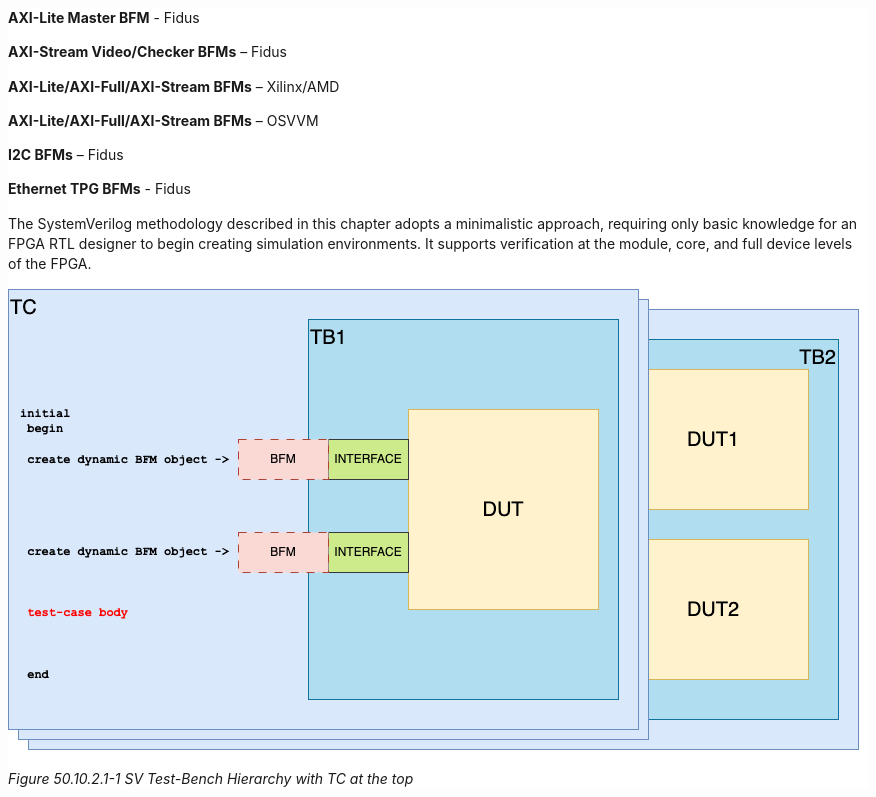 **AXI-Lite Master BFM** - Fidus

**AXI-Stream Video/Checker BFMs** – Fidus

**AXI-Lite/AXI-Full/AXI-Stream BFMs** – Xilinx/AMD

**AXI-Lite/AXI-Full/AXI-Stream BFMs** – OSVVM

**I2C BFMs** – Fidus

**Ethernet TPG BFMs** - Fidus



The SystemVerilog methodology described in this chapter adopts a minimalistic approach, requiring only basic knowledge for an FPGA RTL designer to begin creating simulation environments. It supports verification at the module, core, and full device levels of the FPGA.

![FPGA Development Diagram](./images/50_fpga_implementation/simulation_environment_hierarchy2.drawio.png)

_Figure 50.10.2.1-1 SV Test-Bench Hierarchy with TC at the top_ 
